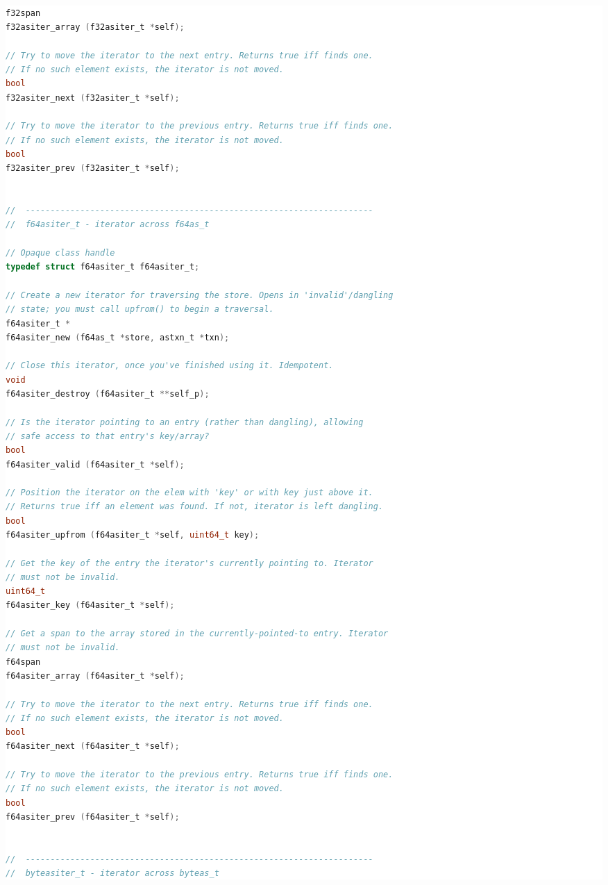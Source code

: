 ```c
f32span
f32asiter_array (f32asiter_t *self);

// Try to move the iterator to the next entry. Returns true iff finds one.
// If no such element exists, the iterator is not moved.
bool
f32asiter_next (f32asiter_t *self);

// Try to move the iterator to the previous entry. Returns true iff finds one.
// If no such element exists, the iterator is not moved.
bool
f32asiter_prev (f32asiter_t *self);

    
//  ----------------------------------------------------------------------
//  f64asiter_t - iterator across f64as_t

// Opaque class handle
typedef struct f64asiter_t f64asiter_t;

// Create a new iterator for traversing the store. Opens in 'invalid'/dangling
// state; you must call upfrom() to begin a traversal.
f64asiter_t *
f64asiter_new (f64as_t *store, astxn_t *txn);

// Close this iterator, once you've finished using it. Idempotent.
void
f64asiter_destroy (f64asiter_t **self_p);

// Is the iterator pointing to an entry (rather than dangling), allowing
// safe access to that entry's key/array?
bool
f64asiter_valid (f64asiter_t *self);

// Position the iterator on the elem with 'key' or with key just above it.
// Returns true iff an element was found. If not, iterator is left dangling.
bool
f64asiter_upfrom (f64asiter_t *self, uint64_t key);

// Get the key of the entry the iterator's currently pointing to. Iterator
// must not be invalid.
uint64_t
f64asiter_key (f64asiter_t *self);

// Get a span to the array stored in the currently-pointed-to entry. Iterator
// must not be invalid.
f64span
f64asiter_array (f64asiter_t *self);

// Try to move the iterator to the next entry. Returns true iff finds one.
// If no such element exists, the iterator is not moved.
bool
f64asiter_next (f64asiter_t *self);

// Try to move the iterator to the previous entry. Returns true iff finds one.
// If no such element exists, the iterator is not moved.
bool
f64asiter_prev (f64asiter_t *self);


//  ----------------------------------------------------------------------
//  byteasiter_t - iterator across byteas_t

```
